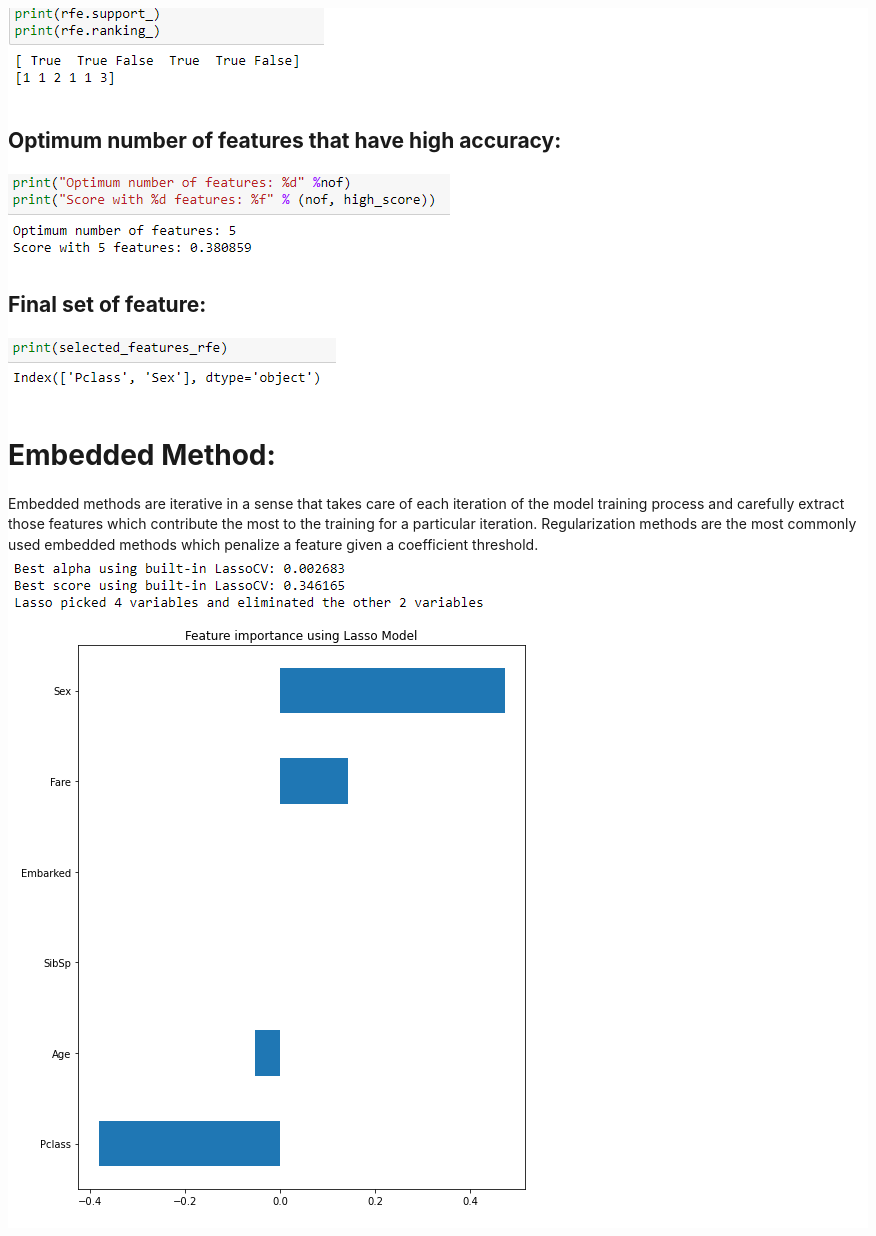 ![](o14.png)
## Optimum number of features that have high accuracy:
![](o15.png)
## Final set of feature:
![](o16.png)
# Embedded Method:
Embedded methods are iterative in a sense that takes care of each iteration of the model training process and carefully extract those features which contribute the most to the training for a particular iteration. Regularization methods are the most commonly used embedded methods which penalize a feature given a coefficient threshold.
![](o17.png)
